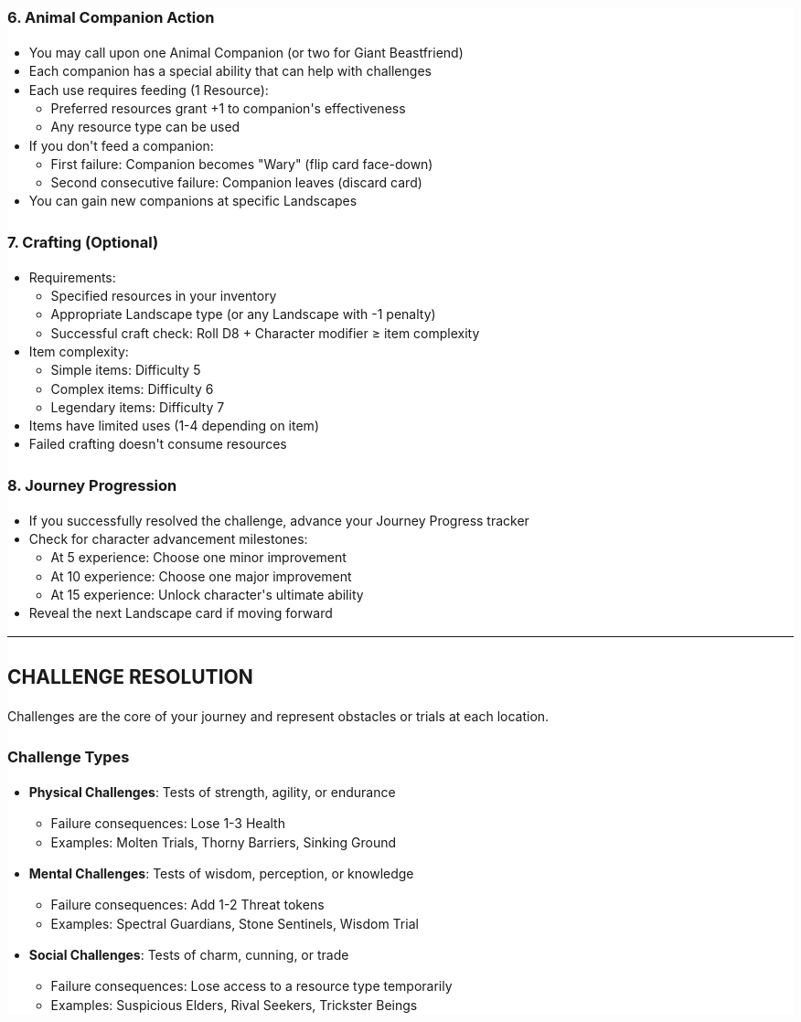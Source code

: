 ### 6. Animal Companion Action
- You may call upon one Animal Companion (or two for Giant Beastfriend)
- Each companion has a special ability that can help with challenges
- Each use requires feeding (1 Resource):
  * Preferred resources grant +1 to companion's effectiveness
  * Any resource type can be used
- If you don't feed a companion:
  * First failure: Companion becomes "Wary" (flip card face-down)
  * Second consecutive failure: Companion leaves (discard card)
- You can gain new companions at specific Landscapes

### 7. Crafting (Optional)
- Requirements:
  * Specified resources in your inventory
  * Appropriate Landscape type (or any Landscape with -1 penalty)
  * Successful craft check: Roll D8 + Character modifier ≥ item complexity
- Item complexity:
  * Simple items: Difficulty 5
  * Complex items: Difficulty 6
  * Legendary items: Difficulty 7
- Items have limited uses (1-4 depending on item)
- Failed crafting doesn't consume resources

### 8. Journey Progression
- If you successfully resolved the challenge, advance your Journey Progress tracker
- Check for character advancement milestones:
  * At 5 experience: Choose one minor improvement
  * At 10 experience: Choose one major improvement
  * At 15 experience: Unlock character's ultimate ability
- Reveal the next Landscape card if moving forward

---

## CHALLENGE RESOLUTION

Challenges are the core of your journey and represent obstacles or trials at each location.

### Challenge Types

- **Physical Challenges**: Tests of strength, agility, or endurance
  * Failure consequences: Lose 1-3 Health
  * Examples: Molten Trials, Thorny Barriers, Sinking Ground

- **Mental Challenges**: Tests of wisdom, perception, or knowledge
  * Failure consequences: Add 1-2 Threat tokens
  * Examples: Spectral Guardians, Stone Sentinels, Wisdom Trial

- **Social Challenges**: Tests of charm, cunning, or trade
  * Failure consequences: Lose access to a resource type temporarily
  * Examples: Suspicious Elders, Rival Seekers, Trickster Beings
